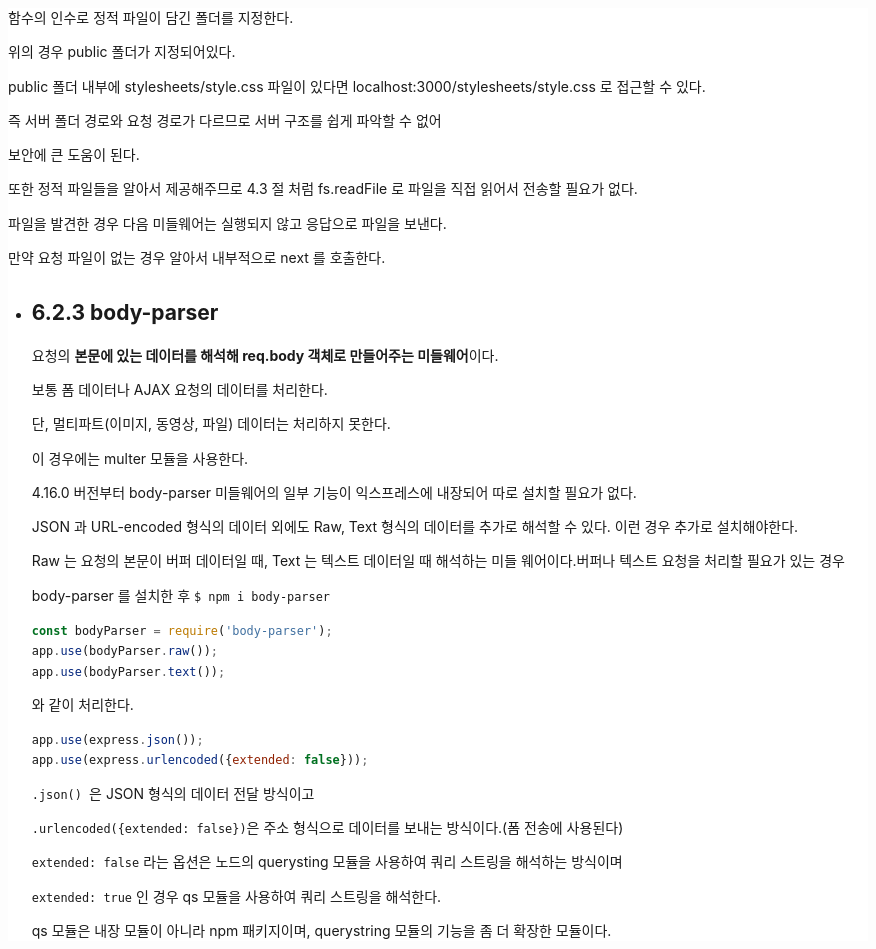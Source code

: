   함수의 인수로 정적 파일이 담긴 폴더를 지정한다.

  위의 경우 public 폴더가 지정되어있다.

  public 폴더 내부에 stylesheets/style.css 파일이 있다면 localhost:3000/stylesheets/style.css 로 접근할 수 있다.

  즉 서버 폴더 경로와 요청 경로가 다르므로 서버 구조를 쉽게 파악할 수 없어

  보안에 큰 도움이 된다.

  

  또한 정적 파일들을 알아서 제공해주므로 4.3 절 처럼 fs.readFile 로 파일을 직접 읽어서 전송할 필요가 없다.

  파일을 발견한 경우 다음 미들웨어는 실행되지 않고 응답으로 파일을 보낸다.

  만약 요청 파일이 없는 경우 알아서 내부적으로 next 를 호출한다.





* ## 6.2.3 body-parser

  요청의 **본문에 있는 데이터를 해석해 req.body 객체로 만들어주는 미들웨어**이다.

  보통 폼 데이터나 AJAX 요청의 데이터를 처리한다.

  단, 멀티파트(이미지, 동영상, 파일) 데이터는 처리하지 못한다.

  이 경우에는 multer 모듈을 사용한다.

  

  4.16.0 버전부터 body-parser 미들웨어의 일부 기능이 익스프레스에 내장되어 따로 설치할 필요가 없다.

  JSON 과 URL-encoded 형식의 데이터 외에도 Raw, Text 형식의 데이터를 추가로 해석할 수 있다. 이런 경우 추가로 설치해야한다.

  Raw 는 요청의 본문이 버퍼 데이터일 때, Text 는 텍스트 데이터일 때 해석하는 미들 웨어이다.버퍼나 텍스트 요청을 처리할 필요가 있는 경우

  body-parser 를 설치한 후 `$ npm i body-parser`

  ```js
  const bodyParser = require('body-parser');
  app.use(bodyParser.raw());
  app.use(bodyParser.text());
  ```

  와 같이 처리한다.

  

  ```js
  app.use(express.json());
  app.use(express.urlencoded({extended: false}));
  ```

  `.json() `은 JSON 형식의 데이터 전달 방식이고

  `.urlencoded({extended: false})`은 주소 형식으로 데이터를 보내는 방식이다.(폼 전송에 사용된다)

   `extended: false` 라는 옵션은 노드의 querysting 모듈을 사용하여 쿼리 스트링을 해석하는 방식이며 

  `extended: true` 인 경우 qs 모듈을 사용하여 쿼리 스트링을 해석한다.

  qs 모듈은 내장 모듈이 아니라 npm 패키지이며, querystring 모듈의 기능을 좀 더 확장한 모듈이다.

  